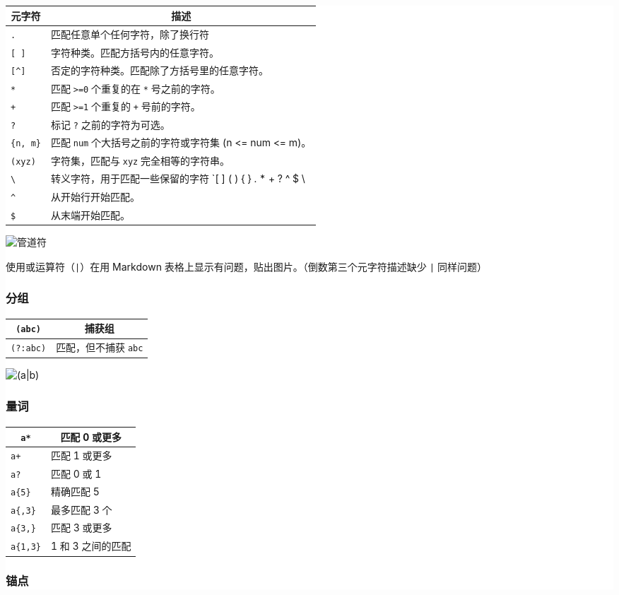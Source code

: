 | 元字符   | 描述                                                          |
| -------- | ------------------------------------------------------------- |
| `.`      | 匹配任意单个任何字符，除了换行符                              |
| `[ ]`    | 字符种类。匹配方括号内的任意字符。                            |
| `[^]`    | 否定的字符种类。匹配除了方括号里的任意字符。                  |
| `*`      | 匹配 `>=0` 个重复的在 `*` 号之前的字符。                      |
| `+`      | 匹配 `>=1` 个重复的 `+` 号前的字符。                          |
| `?`      | 标记 `?` 之前的字符为可选。                                   |
| `{n, m}` | 匹配 `num` 个大括号之前的字符或字符集 (n <= num <= m)。       |
| `(xyz)`  | 字符集，匹配与 `xyz` 完全相等的字符串。                       |
| `\`      | 转义字符，用于匹配一些保留的字符 `[ ] ( ) { } . \* + ? ^ $ \  |
| `^`      | 从开始行开始匹配。                                            |
| `$`      | 从末端开始匹配。                                              |

![管道符](https://upload-images.jianshu.io/upload_images/18281896-e1ea39893d001ced.jpg?imageMogr2/auto-orient/strip%7CimageView2/2/w/1240)

使用或运算符（`|`）在用 Markdown 表格上显示有问题，贴出图片。（倒数第三个元字符描述缺少 `|` 同样问题）

### 分组

| `(abc)`   | 捕获组               |
| --------- | -------------------- |
| `(?:abc)` | 匹配，但不捕获 `abc` |

![(a|b)](https://upload-images.jianshu.io/upload_images/18281896-d14694efdd1fc9cc.png?imageMogr2/auto-orient/strip%7CimageView2/2/w/1240)

### 量词

| `a*`     | 匹配 0 或更多     |
| -------- | ----------------- |
| `a+`     | 匹配 1 或更多     |
| `a?`     | 匹配 0 或 1       |
| `a{5}`   | 精确匹配 5        |
| `a{,3}`  | 最多匹配 3 个     |
| `a{3,}`  | 匹配 3 或更多     |
| `a{1,3}` | 1 和 3 之间的匹配 |

### 锚点
